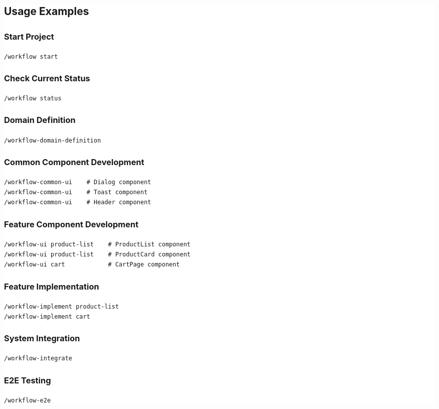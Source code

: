 
## Usage Examples

### Start Project

```
/workflow start
```

### Check Current Status

```
/workflow status
```

### Domain Definition

```
/workflow-domain-definition
```

### Common Component Development

```
/workflow-common-ui    # Dialog component
/workflow-common-ui    # Toast component
/workflow-common-ui    # Header component
```

### Feature Component Development

```
/workflow-ui product-list    # ProductList component
/workflow-ui product-list    # ProductCard component
/workflow-ui cart            # CartPage component
```

### Feature Implementation

```
/workflow-implement product-list
/workflow-implement cart
```

### System Integration

```
/workflow-integrate
```

### E2E Testing

```
/workflow-e2e
```
